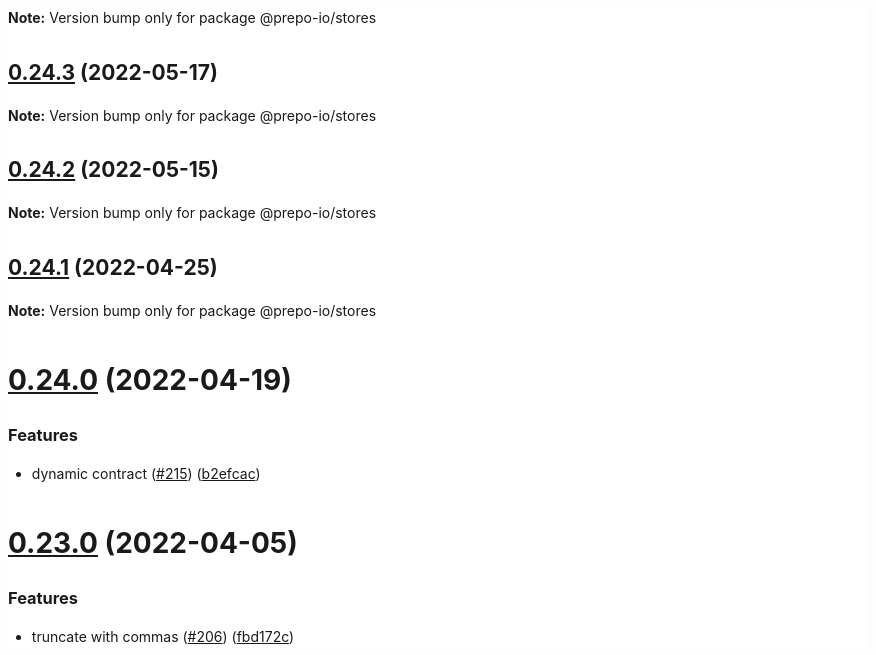 **Note:** Version bump only for package @prepo-io/stores





## [0.24.3](https://github.com/prepo-io/prepo-packages/compare/@prepo-io/stores@0.24.2...@prepo-io/stores@0.24.3) (2022-05-17)

**Note:** Version bump only for package @prepo-io/stores





## [0.24.2](https://github.com/prepo-io/prepo-packages/compare/@prepo-io/stores@0.24.1...@prepo-io/stores@0.24.2) (2022-05-15)

**Note:** Version bump only for package @prepo-io/stores





## [0.24.1](https://github.com/prepo-io/prepo-packages/compare/@prepo-io/stores@0.24.0...@prepo-io/stores@0.24.1) (2022-04-25)

**Note:** Version bump only for package @prepo-io/stores





# [0.24.0](https://github.com/prepo-io/prepo-packages/compare/@prepo-io/stores@0.23.0...@prepo-io/stores@0.24.0) (2022-04-19)


### Features

* dynamic contract ([#215](https://github.com/prepo-io/prepo-packages/issues/215)) ([b2efcac](https://github.com/prepo-io/prepo-packages/commit/b2efcac1b98d5fbe54ec609767713101f47d0522))





# [0.23.0](https://github.com/prepo-io/prepo-packages/compare/@prepo-io/stores@0.22.0...@prepo-io/stores@0.23.0) (2022-04-05)


### Features

* truncate with commas ([#206](https://github.com/prepo-io/prepo-packages/issues/206)) ([fbd172c](https://github.com/prepo-io/prepo-packages/commit/fbd172cf3c3f0ee0a4bf2518d79fc0d065fc3e2e))
